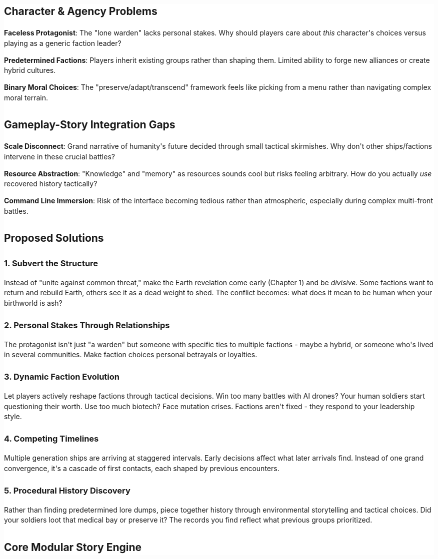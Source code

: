 ## **Character & Agency Problems**

**Faceless Protagonist**: The "lone warden" lacks personal stakes. Why should players care about *this* character's choices versus playing as a generic faction leader?

**Predetermined Factions**: Players inherit existing groups rather than shaping them. Limited ability to forge new alliances or create hybrid cultures.

**Binary Moral Choices**: The "preserve/adapt/transcend" framework feels like picking from a menu rather than navigating complex moral terrain.

## **Gameplay-Story Integration Gaps**

**Scale Disconnect**: Grand narrative of humanity's future decided through small tactical skirmishes. Why don't other ships/factions intervene in these crucial battles?

**Resource Abstraction**: "Knowledge" and "memory" as resources sounds cool but risks feeling arbitrary. How do you actually *use* recovered history tactically?

**Command Line Immersion**: Risk of the interface becoming tedious rather than atmospheric, especially during complex multi-front battles.

## **Proposed Solutions**

### **1. Subvert the Structure**
Instead of "unite against common threat," make the Earth revelation come early (Chapter 1) and be *divisive*. Some factions want to return and rebuild Earth, others see it as a dead weight to shed. The conflict becomes: what does it mean to be human when your birthworld is ash?

### **2. Personal Stakes Through Relationships**
The protagonist isn't just "a warden" but someone with specific ties to multiple factions - maybe a hybrid, or someone who's lived in several communities. Make faction choices personal betrayals or loyalties.

### **3. Dynamic Faction Evolution** 
Let players actively reshape factions through tactical decisions. Win too many battles with AI drones? Your human soldiers start questioning their worth. Use too much biotech? Face mutation crises. Factions aren't fixed - they respond to your leadership style.

### **4. Competing Timelines**
Multiple generation ships are arriving at staggered intervals. Early decisions affect what later arrivals find. Instead of one grand convergence, it's a cascade of first contacts, each shaped by previous encounters.

### **5. Procedural History Discovery**
Rather than finding predetermined lore dumps, piece together history through environmental storytelling and tactical choices. Did your soldiers loot that medical bay or preserve it? The records you find reflect what previous groups prioritized.

## **Core Modular Story Engine**
